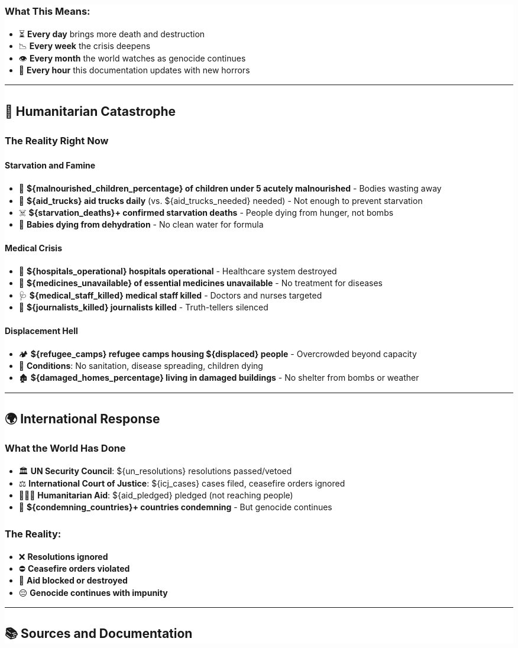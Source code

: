 ### **What This Means:**
- ⏳ **Every day** brings more death and destruction
- 📉 **Every week** the crisis deepens
- 👁️ **Every month** the world watches as genocide continues
- 🔄 **Every hour** this documentation updates with new horrors

---

## 🚨 Humanitarian Catastrophe

### **The Reality Right Now**

#### **Starvation and Famine**
- 🥄 **${malnourished_children_percentage} of children under 5 acutely malnourished** - Bodies wasting away
- 🚚 **${aid_trucks} aid trucks daily** (vs. ${aid_trucks_needed} needed) - Not enough to prevent starvation
- ☠️ **${starvation_deaths}+ confirmed starvation deaths** - People dying from hunger, not bombs
- 👶 **Babies dying from dehydration** - No clean water for formula

#### **Medical Crisis**
- 🏥 **${hospitals_operational} hospitals operational** - Healthcare system destroyed
- 💊 **${medicines_unavailable} of essential medicines unavailable** - No treatment for diseases
- 🩺 **${medical_staff_killed} medical staff killed** - Doctors and nurses targeted
- 🎥 **${journalists_killed} journalists killed** - Truth-tellers silenced

#### **Displacement Hell**
- 🏕️ **${refugee_camps} refugee camps housing ${displaced} people** - Overcrowded beyond capacity
- 🦠 **Conditions**: No sanitation, disease spreading, children dying
- 🏚️ **${damaged_homes_percentage} living in damaged buildings** - No shelter from bombs or weather

---

## 🌍 International Response

### **What the World Has Done**
- 🏛️ **UN Security Council**: ${un_resolutions} resolutions passed/vetoed
- ⚖️ **International Court of Justice**: ${icj_cases} cases filed, ceasefire orders ignored
- 🧑‍🤝‍🧑 **Humanitarian Aid**: ${aid_pledged} pledged (not reaching people)
- 📣 **${condemning_countries}+ countries condemning** - But genocide continues

### **The Reality:**
- ❌ **Resolutions ignored**
- ⛔ **Ceasefire orders violated**
- 🚫 **Aid blocked or destroyed**
- 😔 **Genocide continues with impunity**

---

## 📚 Sources and Documentation
